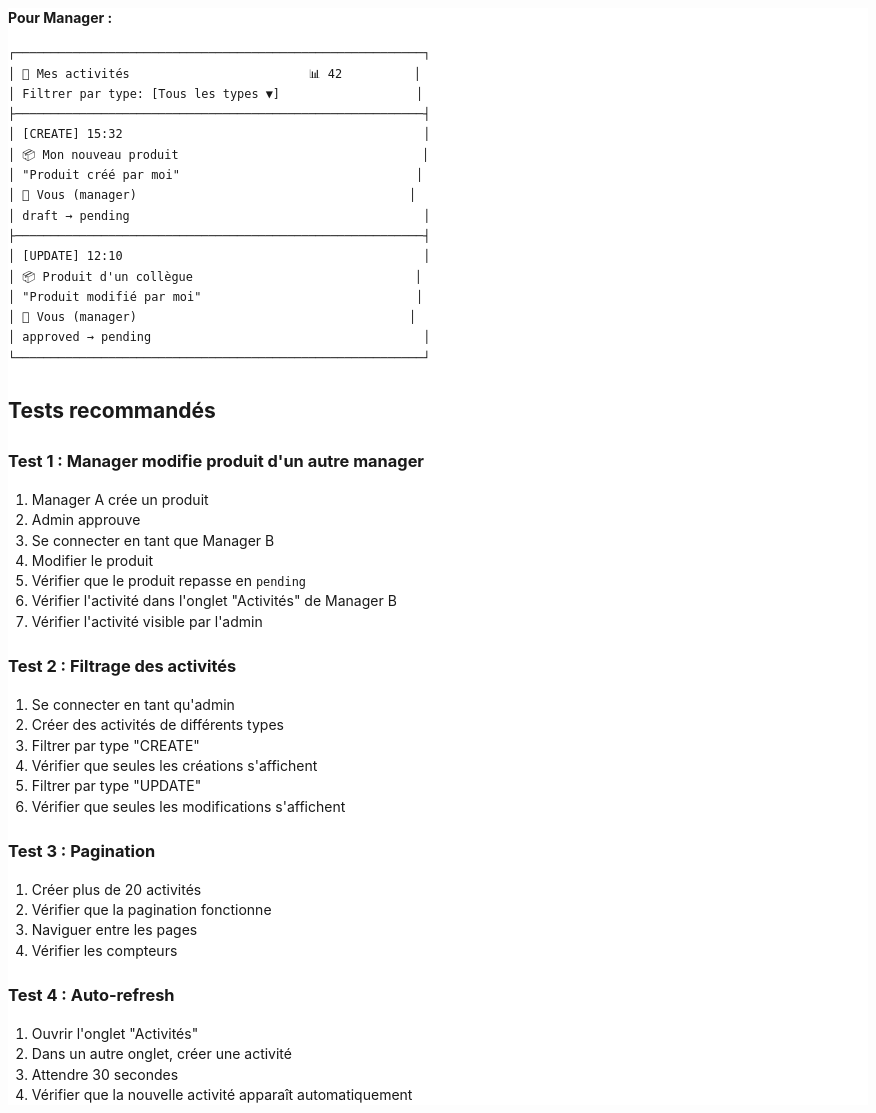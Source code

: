
**Pour Manager :**
```
┌─────────────────────────────────────────────────────────┐
│ 🔄 Mes activités                         📊 42          │
│ Filtrer par type: [Tous les types ▼]                   │
├─────────────────────────────────────────────────────────┤
│ [CREATE] 15:32                                          │
│ 📦 Mon nouveau produit                                  │
│ "Produit créé par moi"                                 │
│ 👤 Vous (manager)                                      │
│ draft → pending                                         │
├─────────────────────────────────────────────────────────┤
│ [UPDATE] 12:10                                          │
│ 📦 Produit d'un collègue                               │
│ "Produit modifié par moi"                              │
│ 👤 Vous (manager)                                      │
│ approved → pending                                      │
└─────────────────────────────────────────────────────────┘
```

## Tests recommandés

### Test 1 : Manager modifie produit d'un autre manager
1. Manager A crée un produit
2. Admin approuve
3. Se connecter en tant que Manager B
4. Modifier le produit
5. Vérifier que le produit repasse en `pending`
6. Vérifier l'activité dans l'onglet "Activités" de Manager B
7. Vérifier l'activité visible par l'admin

### Test 2 : Filtrage des activités
1. Se connecter en tant qu'admin
2. Créer des activités de différents types
3. Filtrer par type "CREATE"
4. Vérifier que seules les créations s'affichent
5. Filtrer par type "UPDATE"
6. Vérifier que seules les modifications s'affichent

### Test 3 : Pagination
1. Créer plus de 20 activités
2. Vérifier que la pagination fonctionne
3. Naviguer entre les pages
4. Vérifier les compteurs

### Test 4 : Auto-refresh
1. Ouvrir l'onglet "Activités"
2. Dans un autre onglet, créer une activité
3. Attendre 30 secondes
4. Vérifier que la nouvelle activité apparaît automatiquement

